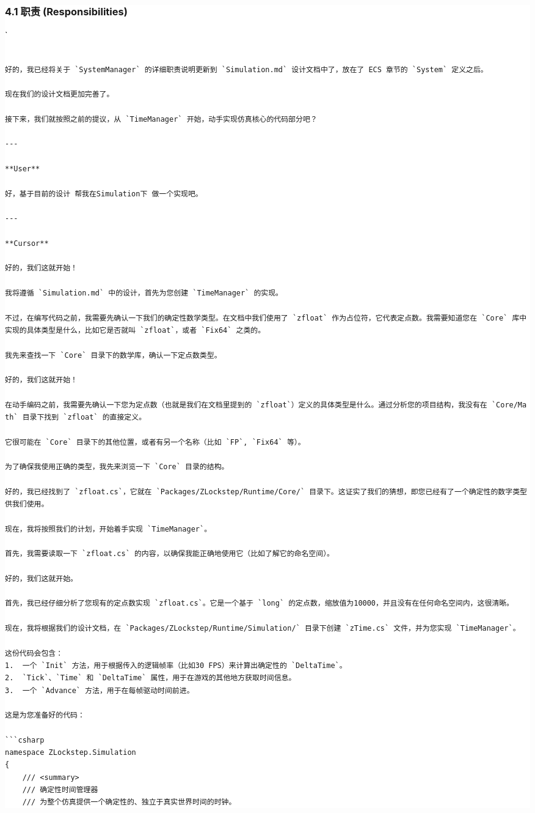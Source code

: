 ### 4.1 职责 (Responsibilities)
`
```

好的，我已经将关于 `SystemManager` 的详细职责说明更新到 `Simulation.md` 设计文档中了，放在了 ECS 章节的 `System` 定义之后。

现在我们的设计文档更加完善了。

接下来，我们就按照之前的提议，从 `TimeManager` 开始，动手实现仿真核心的代码部分吧？

---

**User**

好，基于目前的设计 帮我在Simulation下 做一个实现吧。

---

**Cursor**

好的，我们这就开始！

我将遵循 `Simulation.md` 中的设计，首先为您创建 `TimeManager` 的实现。

不过，在编写代码之前，我需要先确认一下我们的确定性数学类型。在文档中我们使用了 `zfloat` 作为占位符，它代表定点数。我需要知道您在 `Core` 库中实现的具体类型是什么，比如它是否就叫 `zfloat`，或者 `Fix64` 之类的。

我先来查找一下 `Core` 目录下的数学库，确认一下定点数类型。

好的，我们这就开始！

在动手编码之前，我需要先确认一下您为定点数（也就是我们在文档里提到的 `zfloat`）定义的具体类型是什么。通过分析您的项目结构，我没有在 `Core/Math` 目录下找到 `zfloat` 的直接定义。

它很可能在 `Core` 目录下的其他位置，或者有另一个名称（比如 `FP`, `Fix64` 等）。

为了确保我使用正确的类型，我先来浏览一下 `Core` 目录的结构。

好的，我已经找到了 `zfloat.cs`，它就在 `Packages/ZLockstep/Runtime/Core/` 目录下。这证实了我们的猜想，即您已经有了一个确定性的数字类型供我们使用。

现在，我将按照我们的计划，开始着手实现 `TimeManager`。

首先，我需要读取一下 `zfloat.cs` 的内容，以确保我能正确地使用它（比如了解它的命名空间）。

好的，我们这就开始。

首先，我已经仔细分析了您现有的定点数实现 `zfloat.cs`。它是一个基于 `long` 的定点数，缩放值为10000，并且没有在任何命名空间内，这很清晰。

现在，我将根据我们的设计文档，在 `Packages/ZLockstep/Runtime/Simulation/` 目录下创建 `zTime.cs` 文件，并为您实现 `TimeManager`。

这份代码会包含：
1.  一个 `Init` 方法，用于根据传入的逻辑帧率（比如30 FPS）来计算出确定性的 `DeltaTime`。
2.  `Tick`、`Time` 和 `DeltaTime` 属性，用于在游戏的其他地方获取时间信息。
3.  一个 `Advance` 方法，用于在每帧驱动时间前进。

这是为您准备好的代码：

```csharp
namespace ZLockstep.Simulation
{
    /// <summary>
    /// 确定性时间管理器
    /// 为整个仿真提供一个确定性的、独立于真实世界时间的时钟。
```